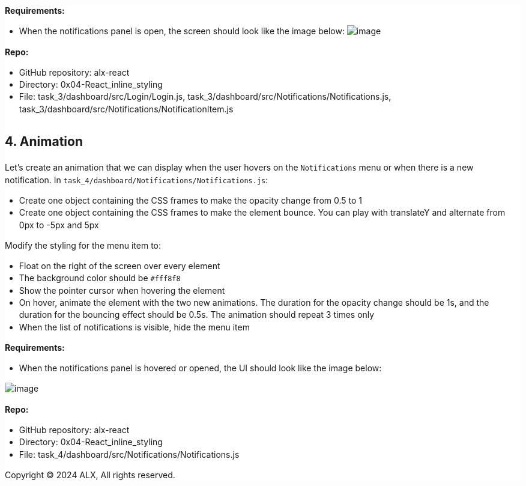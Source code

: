 __Requirements:__
* When the notifications panel is open, the screen should look like the image below:
![image](https://github.com/gillohsylvia/alx-react/assets/104779232/8a4cbf0e-162e-4ca0-acd7-1556b5e65e87)

__Repo:__
* GitHub repository: alx-react
* Directory: 0x04-React_inline_styling
* File: task_3/dashboard/src/Login/Login.js, task_3/dashboard/src/Notifications/Notifications.js, task_3/dashboard/src/Notifications/NotificationItem.js
  
## 4. Animation
Let’s create an animation that we can display when the user hovers on the `Notifications` menu or when there is a new notification. In `task_4/dashboard/Notifications/Notifications.js`:
* Create one object containing the CSS frames to make the opacity change from 0.5 to 1
* Create one object containing the CSS frames to make the element bounce. You can play with translateY and alternate from 0px to -5px and 5px

Modify the styling for the menu item to:
* Float on the right of the screen over every element
* The background color should be `#fff8f8`
* Show the pointer cursor when hovering the element
* On hover, animate the element with the two new animations. The duration for the opacity change should be 1s, and the duration for the bouncing effect should be 0.5s. The animation should repeat 3 times only
* When the list of notifications is visible, hide the menu item

__Requirements:__
* When the notifications panel is hovered or opened, the UI should look like the image below:

![image](https://github.com/gillohsylvia/alx-react/assets/104779232/dff8558b-3e41-487f-a50e-643f9c8f2c0f)

__Repo:__
* GitHub repository: alx-react
* Directory: 0x04-React_inline_styling
* File: task_4/dashboard/src/Notifications/Notifications.js
  
Copyright © 2024 ALX, All rights reserved.

